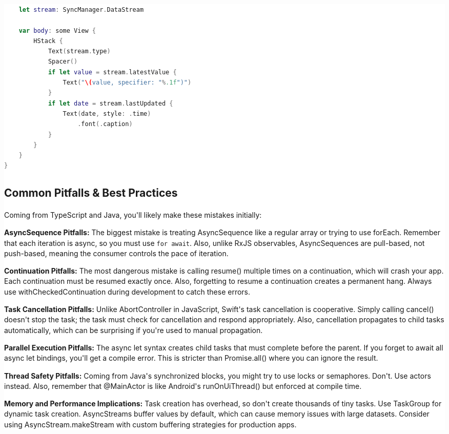 ```swift
    let stream: SyncManager.DataStream
    
    var body: some View {
        HStack {
            Text(stream.type)
            Spacer()
            if let value = stream.latestValue {
                Text("\(value, specifier: "%.1f")")
            }
            if let date = stream.lastUpdated {
                Text(date, style: .time)
                    .font(.caption)
            }
        }
    }
}
```

## Common Pitfalls & Best Practices

Coming from TypeScript and Java, you'll likely make these mistakes initially:

**AsyncSequence Pitfalls:**
The biggest mistake is treating AsyncSequence like a regular array or trying to use forEach. Remember that each iteration is async, so you must use `for await`. Also, unlike RxJS observables, AsyncSequences are pull-based, not push-based, meaning the consumer controls the pace of iteration.

**Continuation Pitfalls:**
The most dangerous mistake is calling resume() multiple times on a continuation, which will crash your app. Each continuation must be resumed exactly once. Also, forgetting to resume a continuation creates a permanent hang. Always use withCheckedContinuation during development to catch these errors.

**Task Cancellation Pitfalls:**
Unlike AbortController in JavaScript, Swift's task cancellation is cooperative. Simply calling cancel() doesn't stop the task; the task must check for cancellation and respond appropriately. Also, cancellation propagates to child tasks automatically, which can be surprising if you're used to manual propagation.

**Parallel Execution Pitfalls:**
The async let syntax creates child tasks that must complete before the parent. If you forget to await all async let bindings, you'll get a compile error. This is stricter than Promise.all() where you can ignore the result.

**Thread Safety Pitfalls:**
Coming from Java's synchronized blocks, you might try to use locks or semaphores. Don't. Use actors instead. Also, remember that @MainActor is like Android's runOnUiThread() but enforced at compile time.

**Memory and Performance Implications:**
Task creation has overhead, so don't create thousands of tiny tasks. Use TaskGroup for dynamic task creation. AsyncStreams buffer values by default, which can cause memory issues with large datasets. Consider using AsyncStream.makeStream with custom buffering strategies for production apps.

